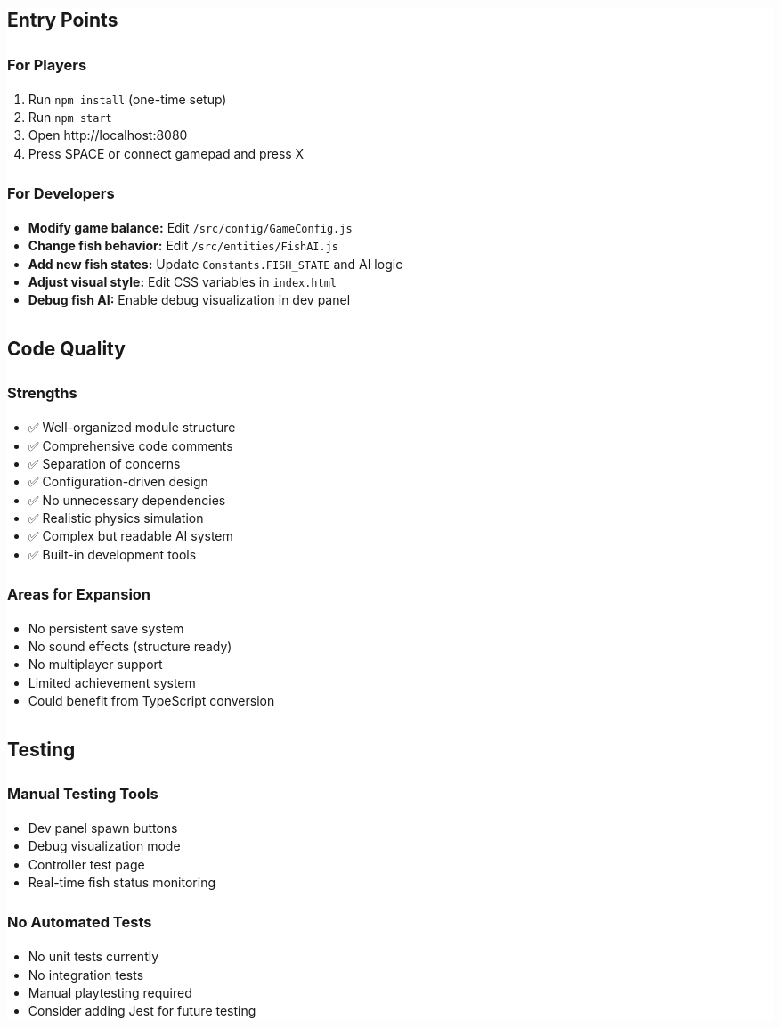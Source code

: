 ## Entry Points

### For Players
1. Run `npm install` (one-time setup)
2. Run `npm start`
3. Open http://localhost:8080
4. Press SPACE or connect gamepad and press X

### For Developers
- **Modify game balance:** Edit `/src/config/GameConfig.js`
- **Change fish behavior:** Edit `/src/entities/FishAI.js`
- **Add new fish states:** Update `Constants.FISH_STATE` and AI logic
- **Adjust visual style:** Edit CSS variables in `index.html`
- **Debug fish AI:** Enable debug visualization in dev panel

## Code Quality

### Strengths
- ✅ Well-organized module structure
- ✅ Comprehensive code comments
- ✅ Separation of concerns
- ✅ Configuration-driven design
- ✅ No unnecessary dependencies
- ✅ Realistic physics simulation
- ✅ Complex but readable AI system
- ✅ Built-in development tools

### Areas for Expansion
- No persistent save system
- No sound effects (structure ready)
- No multiplayer support
- Limited achievement system
- Could benefit from TypeScript conversion

## Testing

### Manual Testing Tools
- Dev panel spawn buttons
- Debug visualization mode
- Controller test page
- Real-time fish status monitoring

### No Automated Tests
- No unit tests currently
- No integration tests
- Manual playtesting required
- Consider adding Jest for future testing
